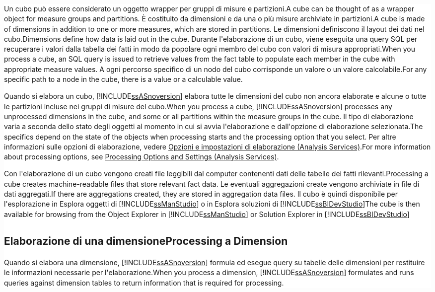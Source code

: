  <span data-ttu-id="6b580-123">Un cubo può essere considerato un oggetto wrapper per gruppi di misure e partizioni.</span><span class="sxs-lookup"><span data-stu-id="6b580-123">A cube can be thought of as a wrapper object for measure groups and partitions.</span></span> <span data-ttu-id="6b580-124">È costituito da dimensioni e da una o più misure archiviate in partizioni.</span><span class="sxs-lookup"><span data-stu-id="6b580-124">A cube is made of dimensions in addition to one or more measures, which are stored in partitions.</span></span> <span data-ttu-id="6b580-125">Le dimensioni definiscono il layout dei dati nel cubo.</span><span class="sxs-lookup"><span data-stu-id="6b580-125">Dimensions define how data is laid out in the cube.</span></span> <span data-ttu-id="6b580-126">Durante l'elaborazione di un cubo, viene eseguita una query SQL per recuperare i valori dalla tabella dei fatti in modo da popolare ogni membro del cubo con valori di misura appropriati.</span><span class="sxs-lookup"><span data-stu-id="6b580-126">When you process a cube, an SQL query is issued to retrieve values from the fact table to populate each member in the cube with appropriate measure values.</span></span> <span data-ttu-id="6b580-127">A ogni percorso specifico di un nodo del cubo corrisponde un valore o un valore calcolabile.</span><span class="sxs-lookup"><span data-stu-id="6b580-127">For any specific path to a node in the cube, there is a value or a calculable value.</span></span>  
  
 <span data-ttu-id="6b580-128">Quando si elabora un cubo, [!INCLUDE[ssASnoversion](../../includes/ssasnoversion-md.md)] elabora tutte le dimensioni del cubo non ancora elaborate e alcune o tutte le partizioni incluse nei gruppi di misure del cubo.</span><span class="sxs-lookup"><span data-stu-id="6b580-128">When you process a cube, [!INCLUDE[ssASnoversion](../../includes/ssasnoversion-md.md)] processes any unprocessed dimensions in the cube, and some or all partitions within the measure groups in the cube.</span></span> <span data-ttu-id="6b580-129">Il tipo di elaborazione varia a seconda dello stato degli oggetti al momento in cui si avvia l'elaborazione e dall'opzione di elaborazione selezionata.</span><span class="sxs-lookup"><span data-stu-id="6b580-129">The specifics depend on the state of the objects when processing starts and the processing option that you select.</span></span> <span data-ttu-id="6b580-130">Per altre informazioni sulle opzioni di elaborazione, vedere [Opzioni e impostazioni di elaborazione &#40;Analysis Services&#41;](processing-options-and-settings-analysis-services.md).</span><span class="sxs-lookup"><span data-stu-id="6b580-130">For more information about processing options, see [Processing Options and Settings &#40;Analysis Services&#41;](processing-options-and-settings-analysis-services.md).</span></span>  
  
 <span data-ttu-id="6b580-131">Con l'elaborazione di un cubo vengono creati file leggibili dal computer contenenti dati delle tabelle dei fatti rilevanti.</span><span class="sxs-lookup"><span data-stu-id="6b580-131">Processing a cube creates machine-readable files that store relevant fact data.</span></span> <span data-ttu-id="6b580-132">Le eventuali aggregazioni create vengono archiviate in file di dati aggregati.</span><span class="sxs-lookup"><span data-stu-id="6b580-132">If there are aggregations created, they are stored in aggregation data files.</span></span> <span data-ttu-id="6b580-133">Il cubo è quindi disponibile per l'esplorazione in Esplora oggetti di [!INCLUDE[ssManStudio](../../includes/ssmanstudio-md.md)] o in Esplora soluzioni di [!INCLUDE[ssBIDevStudio](../../includes/ssbidevstudio-md.md)]</span><span class="sxs-lookup"><span data-stu-id="6b580-133">The cube is then available for browsing from the Object Explorer in [!INCLUDE[ssManStudio](../../includes/ssmanstudio-md.md)] or Solution Explorer in [!INCLUDE[ssBIDevStudio](../../includes/ssbidevstudio-md.md)]</span></span>  
  
##  <a name="processing-a-dimension"></a><a name="bkmk_procdim"></a><span data-ttu-id="6b580-134">Elaborazione di una dimensione</span><span class="sxs-lookup"><span data-stu-id="6b580-134">Processing a Dimension</span></span>  
 <span data-ttu-id="6b580-135">Quando si elabora una dimensione, [!INCLUDE[ssASnoversion](../../includes/ssasnoversion-md.md)] formula ed esegue query su tabelle delle dimensioni per restituire le informazioni necessarie per l'elaborazione.</span><span class="sxs-lookup"><span data-stu-id="6b580-135">When you process a dimension, [!INCLUDE[ssASnoversion](../../includes/ssasnoversion-md.md)] formulates and runs queries against dimension tables to return information that is required for processing.</span></span>  
  